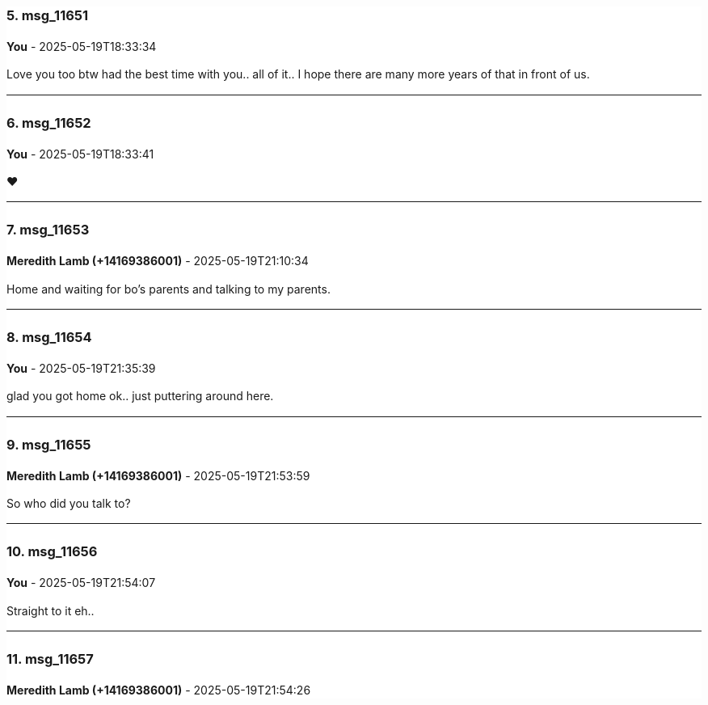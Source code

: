 ### 5. msg_11651

**You** - 2025-05-19T18:33:34

Love you too btw had the best time with you\.\. all of it\.\. I hope there are many more years of that in front of us\.


---

### 6. msg_11652

**You** - 2025-05-19T18:33:41

❤️


---

### 7. msg_11653

**Meredith Lamb \(\+14169386001\)** - 2025-05-19T21:10:34

Home and waiting for bo’s parents and talking to my parents\.


---

### 8. msg_11654

**You** - 2025-05-19T21:35:39

glad you got home ok\.\. just puttering around here\.


---

### 9. msg_11655

**Meredith Lamb \(\+14169386001\)** - 2025-05-19T21:53:59

So who did you talk to?


---

### 10. msg_11656

**You** - 2025-05-19T21:54:07

Straight to it eh\.\.


---

### 11. msg_11657

**Meredith Lamb \(\+14169386001\)** - 2025-05-19T21:54:26

